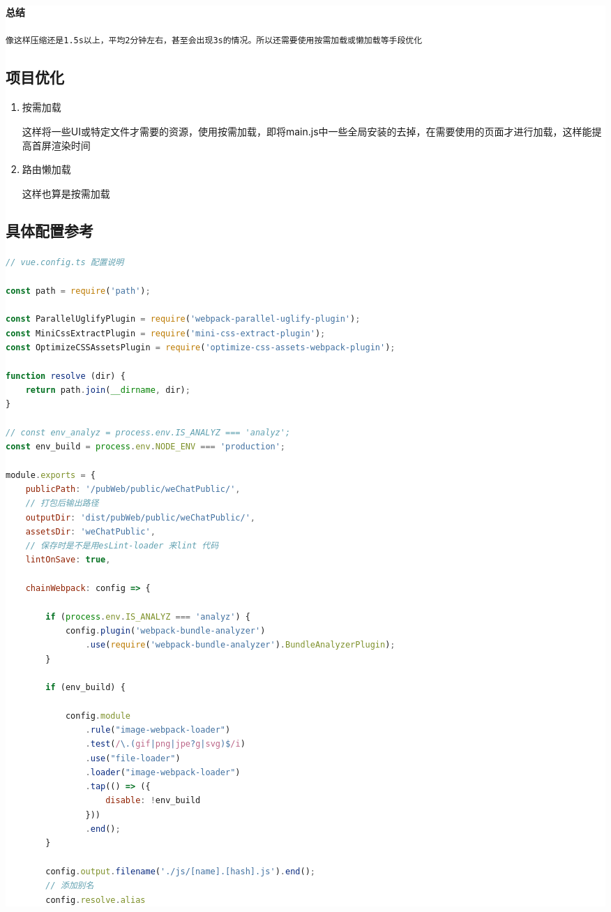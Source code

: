#### 总结

	像这样压缩还是1.5s以上，平均2分钟左右，甚至会出现3s的情况。所以还需要使用按需加载或懒加载等手段优化

## 项目优化

1. 按需加载

	这样将一些UI或特定文件才需要的资源，使用按需加载，即将main.js中一些全局安装的去掉，在需要使用的页面才进行加载，这样能提高首屏渲染时间

2. 路由懒加载

	这样也算是按需加载




## 具体配置参考

```js
// vue.config.ts 配置说明

const path = require('path');

const ParallelUglifyPlugin = require('webpack-parallel-uglify-plugin');
const MiniCssExtractPlugin = require('mini-css-extract-plugin');
const OptimizeCSSAssetsPlugin = require('optimize-css-assets-webpack-plugin');

function resolve (dir) {
	return path.join(__dirname, dir);
}

// const env_analyz = process.env.IS_ANALYZ === 'analyz';
const env_build = process.env.NODE_ENV === 'production';

module.exports = {
	publicPath: '/pubWeb/public/weChatPublic/',
	// 打包后输出路径
	outputDir: 'dist/pubWeb/public/weChatPublic/',
	assetsDir: 'weChatPublic',
	// 保存时是不是用esLint-loader 来lint 代码
	lintOnSave: true,

	chainWebpack: config => {

		if (process.env.IS_ANALYZ === 'analyz') {
			config.plugin('webpack-bundle-analyzer')
				.use(require('webpack-bundle-analyzer').BundleAnalyzerPlugin);
		}

		if (env_build) {

			config.module
				.rule("image-webpack-loader")
				.test(/\.(gif|png|jpe?g|svg)$/i)
				.use("file-loader")
				.loader("image-webpack-loader")
				.tap(() => ({
					disable: !env_build
				}))
				.end();
		}

		config.output.filename('./js/[name].[hash].js').end();
		// 添加别名
		config.resolve.alias
```